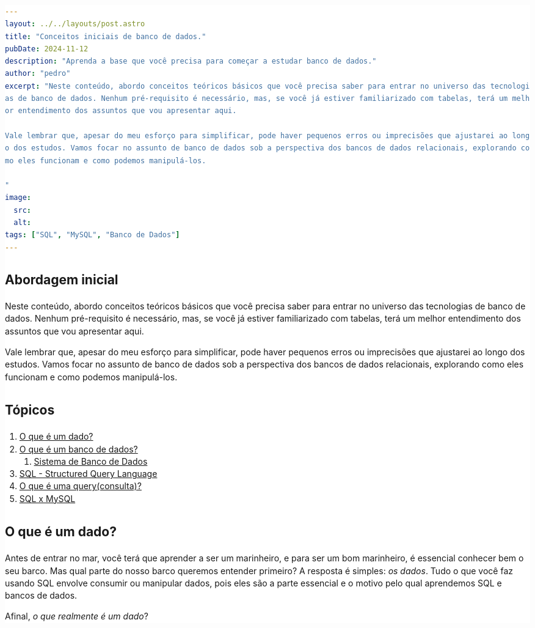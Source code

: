 ```yaml
---
layout: ../../layouts/post.astro
title: "Conceitos iniciais de banco de dados."
pubDate: 2024-11-12
description: "Aprenda a base que você precisa para começar a estudar banco de dados."
author: "pedro"
excerpt: "Neste conteúdo, abordo conceitos teóricos básicos que você precisa saber para entrar no universo das tecnologias de banco de dados. Nenhum pré-requisito é necessário, mas, se você já estiver familiarizado com tabelas, terá um melhor entendimento dos assuntos que vou apresentar aqui.

Vale lembrar que, apesar do meu esforço para simplificar, pode haver pequenos erros ou imprecisões que ajustarei ao longo dos estudos. Vamos focar no assunto de banco de dados sob a perspectiva dos bancos de dados relacionais, explorando como eles funcionam e como podemos manipulá-los.

"
image:
  src:
  alt:
tags: ["SQL", "MySQL", "Banco de Dados"]
---
```


## Abordagem inicial

Neste conteúdo, abordo conceitos teóricos básicos que você precisa saber para entrar no universo das tecnologias de banco de dados. Nenhum pré-requisito é necessário, mas, se você já estiver familiarizado com tabelas, terá um melhor entendimento dos assuntos que vou apresentar aqui.

Vale lembrar que, apesar do meu esforço para simplificar, pode haver pequenos erros ou imprecisões que ajustarei ao longo dos estudos. Vamos focar no assunto de banco de dados sob a perspectiva dos bancos de dados relacionais, explorando como eles funcionam e como podemos manipulá-los.

## Tópicos

1. [O que é um dado?](#o-que-é-um-dado)
2. [O que é um banco de dados?](#o-que-é-um-banco-de-dados)
    1. [Sistema de Banco de Dados](#sistema-de-banco-de-dados)
3. [SQL - Structured Query Language](#sql---structured-query-language)
4. [O que é uma query(consulta)?](#o-que-é-uma-queryconsulta)
5. [SQL x MySQL](#sql-x-mysql)


## O que é um dado?

Antes de entrar no mar, você terá que aprender a ser um marinheiro, e para ser um bom marinheiro, é essencial conhecer bem o seu barco. Mas qual parte do nosso barco queremos entender primeiro?
A resposta é simples: *os dados*. Tudo o que você faz usando SQL envolve consumir ou manipular dados, pois eles são a parte essencial e o motivo pelo qual aprendemos SQL e bancos de dados.

Afinal, *o que realmente é um dado*?
